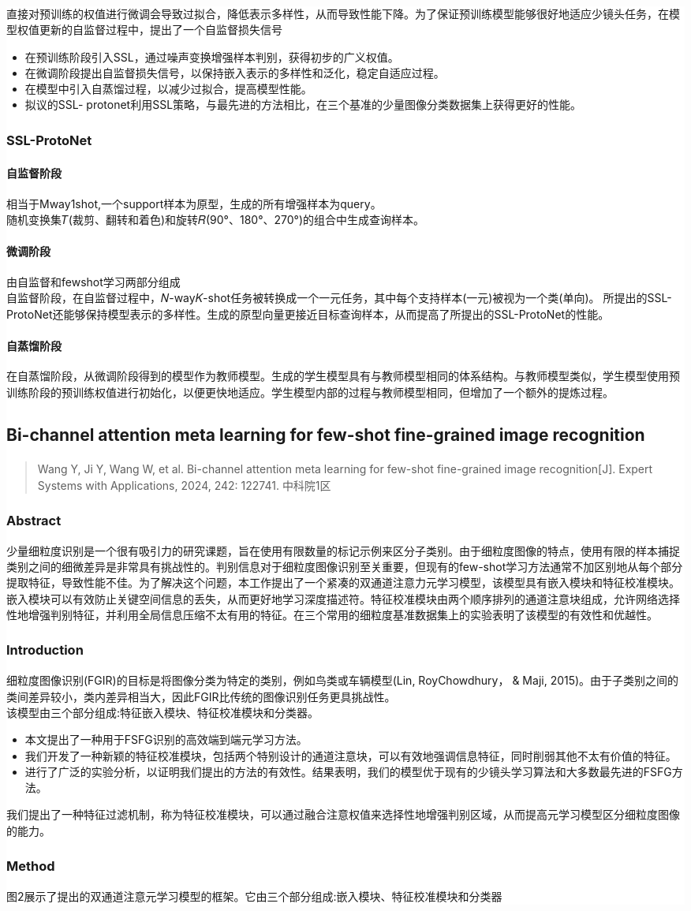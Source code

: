 直接对预训练的权值进行微调会导致过拟合，降低表示多样性，从而导致性能下降。为了保证预训练模型能够很好地适应少镜头任务，在模型权值更新的自监督过程中，提出了一个自监督损失信号  

- 在预训练阶段引入SSL，通过噪声变换增强样本判别，获得初步的广义权值。
- 在微调阶段提出自监督损失信号，以保持嵌入表示的多样性和泛化，稳定自适应过程。
- 在模型中引入自蒸馏过程，以减少过拟合，提高模型性能。
- 拟议的SSL- protonet利用SSL策略，与最先进的方法相比，在三个基准的少量图像分类数据集上获得更好的性能。

### SSL-ProtoNet  
#### 自监督阶段
相当于Mway1shot,一个support样本为原型，生成的所有增强样本为query。  
随机变换集𝑇(裁剪、翻转和着色)和旋转𝑅(90°、180°、270°)的组合中生成查询样本。  

#### 微调阶段  
由自监督和fewshot学习两部分组成  
自监督阶段，在自监督过程中，𝑁-way𝐾-shot任务被转换成一个一元任务，其中每个支持样本(一元)被视为一个类(单向)。
所提出的SSL-ProtoNet还能够保持模型表示的多样性。生成的原型向量更接近目标查询样本，从而提高了所提出的SSL-ProtoNet的性能。  

#### 自蒸馏阶段  
在自蒸馏阶段，从微调阶段得到的模型作为教师模型。生成的学生模型具有与教师模型相同的体系结构。与教师模型类似，学生模型使用预训练阶段的预训练权值进行初始化，以便更快地适应。学生模型内部的过程与教师模型相同，但增加了一个额外的提炼过程。  

## Bi-channel attention meta learning for few-shot fine-grained image recognition  
>Wang Y, Ji Y, Wang W, et al. Bi-channel attention meta learning for few-shot fine-grained image recognition[J]. Expert Systems with Applications, 2024, 242: 122741. 中科院1区  

### Abstract  
少量细粒度识别是一个很有吸引力的研究课题，旨在使用有限数量的标记示例来区分子类别。由于细粒度图像的特点，使用有限的样本捕捉类别之间的细微差异是非常具有挑战性的。判别信息对于细粒度图像识别至关重要，但现有的few-shot学习方法通常不加区别地从每个部分提取特征，导致性能不佳。为了解决这个问题，本工作提出了一个紧凑的双通道注意力元学习模型，该模型具有嵌入模块和特征校准模块。嵌入模块可以有效防止关键空间信息的丢失，从而更好地学习深度描述符。特征校准模块由两个顺序排列的通道注意块组成，允许网络选择性地增强判别特征，并利用全局信息压缩不太有用的特征。在三个常用的细粒度基准数据集上的实验表明了该模型的有效性和优越性。  

### Introduction  
细粒度图像识别(FGIR)的目标是将图像分类为特定的类别，例如鸟类或车辆模型(Lin, RoyChowdhury， & Maji, 2015)。由于子类别之间的类间差异较小，类内差异相当大，因此FGIR比传统的图像识别任务更具挑战性。  
该模型由三个部分组成:特征嵌入模块、特征校准模块和分类器。  

- 本文提出了一种用于FSFG识别的高效端到端元学习方法。
- 我们开发了一种新颖的特征校准模块，包括两个特别设计的通道注意块，可以有效地强调信息特征，同时削弱其他不太有价值的特征。
- 进行了广泛的实验分析，以证明我们提出的方法的有效性。结果表明，我们的模型优于现有的少镜头学习算法和大多数最先进的FSFG方法。

我们提出了一种特征过滤机制，称为特征校准模块，可以通过融合注意权值来选择性地增强判别区域，从而提高元学习模型区分细粒度图像的能力。  

### Method
图2展示了提出的双通道注意元学习模型的框架。它由三个部分组成:嵌入模块、特征校准模块和分类器  